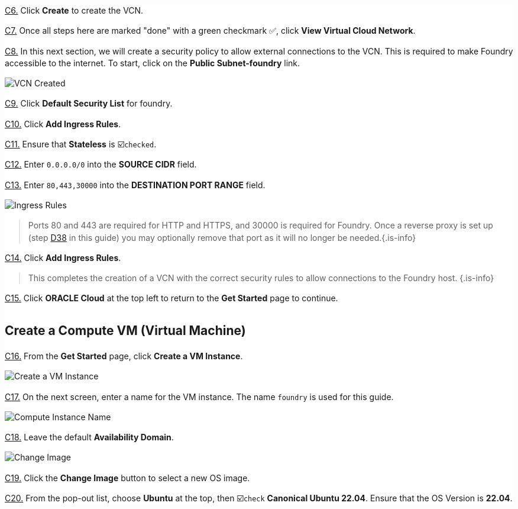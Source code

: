<a id="C6" href="#C6">C6.</a> Click **Create** to create the VCN. 

<a id="C7" href="#C7">C7.</a> Once all steps here are marked "done" with a green checkmark :white_check_mark:, click **View Virtual Cloud Network**.

<a id="C8" href="#C8">C8.</a>  In this next section, we will create a security policy to allow external connections to the VCN. This is required to make Foundry accessible to the internet. To start, click on the **Public Subnet-foundry** link. 

![VCN Created](/images/oracle/image20.webp)

<a id="C9" href="#C9">C9.</a> Click **Default Security List** for foundry.

<a id="C10" href="#C10">C10.</a>  Click **Add Ingress Rules**.

<a id="C11" href="#C11">C11.</a>  Ensure that **Stateless** is :ballot_box_with_check:`checked`.

<a id="C12" href="#C12">C12.</a>  Enter `0.0.0.0/0` into the **SOURCE CIDR** field.

<a id="C13" href="#C13">C13.</a>  Enter `80,443,30000` into the **DESTINATION PORT RANGE** field. 

![Ingress Rules](/images/oracle/image25.webp)


>Ports 80 and 443 are required for HTTP and HTTPS, and 30000 is required for Foundry. Once a reverse proxy is set up (step [D38](#D38) in this guide) you may optionally remove that port as it will no longer be needed.{.is-info}

<a id="C14" href="#C14">C14.</a>  Click **Add Ingress Rules**.

>This completes the creation of a VCN with the correct security rules to allow connections to the Foundry host. {.is-info}

<a id="C15" href="#C15">C15.</a>  Click **ORACLE Cloud** at the top left to return to the **Get Started** page to continue.



## Create a Compute VM (Virtual Machine) 

<a id="C16" href="#C16">C16.</a>  From the **Get Started** page, click **Create a VM Instance**.

![Create a VM Instance](/images/oracle/image23.webp)

<a id="C17" href="#C17">C17.</a>  On the next screen, enter a name for the VM instance. The name `foundry` is used for this guide. 

![Compute Instance Name](/images/oracle/image14.webp)

<a id="C18" href="#C18">C18.</a>  Leave the default **Availability Domain**. 

![Change Image](/images/oracle/image4.webp)

<a id="C19" href="#C19">C19.</a>  Click the **Change Image** button to select a new OS image.

<a id="C20" href="#C20">C20.</a>  From the pop-out list, choose **Ubuntu** at the top, then :ballot_box_with_check:`check` **Canonical Ubuntu 22.04**. Ensure that the OS Version is **22.04**.

